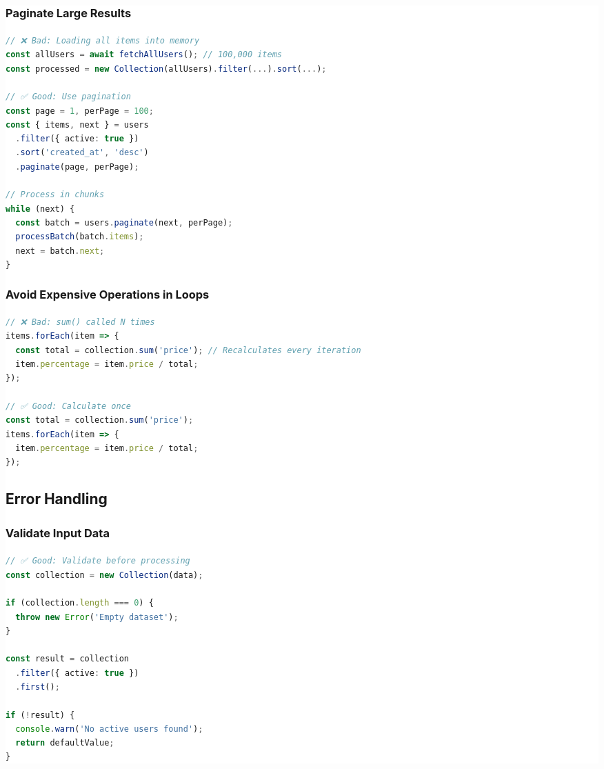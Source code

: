 ### Paginate Large Results

```typescript
// ❌ Bad: Loading all items into memory
const allUsers = await fetchAllUsers(); // 100,000 items
const processed = new Collection(allUsers).filter(...).sort(...);

// ✅ Good: Use pagination
const page = 1, perPage = 100;
const { items, next } = users
  .filter({ active: true })
  .sort('created_at', 'desc')
  .paginate(page, perPage);

// Process in chunks
while (next) {
  const batch = users.paginate(next, perPage);
  processBatch(batch.items);
  next = batch.next;
}
```

### Avoid Expensive Operations in Loops

```typescript
// ❌ Bad: sum() called N times
items.forEach(item => {
  const total = collection.sum('price'); // Recalculates every iteration
  item.percentage = item.price / total;
});

// ✅ Good: Calculate once
const total = collection.sum('price');
items.forEach(item => {
  item.percentage = item.price / total;
});
```

## Error Handling

### Validate Input Data

```typescript
// ✅ Good: Validate before processing
const collection = new Collection(data);

if (collection.length === 0) {
  throw new Error('Empty dataset');
}

const result = collection
  .filter({ active: true })
  .first();

if (!result) {
  console.warn('No active users found');
  return defaultValue;
}
```
